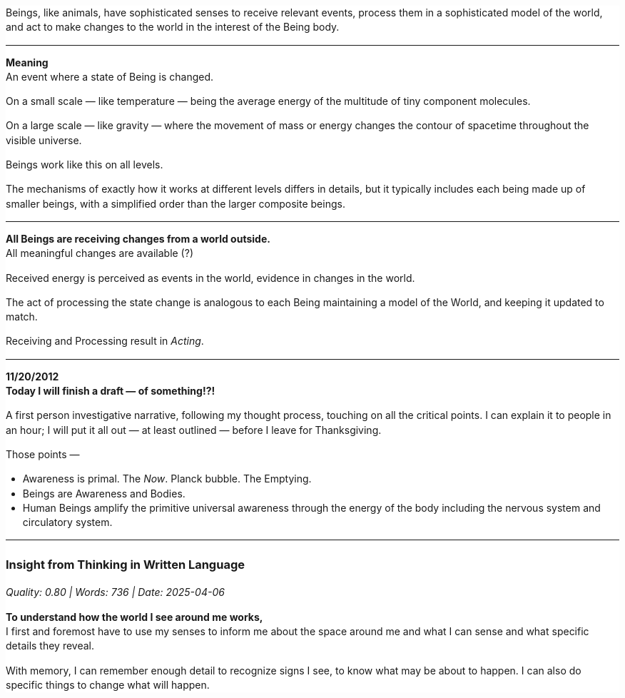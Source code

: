 Beings, like animals, have sophisticated senses to receive relevant events, process them in a sophisticated model of the world, and act to make changes to the world in the interest of the Being body.

---

**Meaning**  
An event where a state of Being is changed.

On a small scale — like temperature — being the average energy of the multitude of tiny component molecules.

On a large scale — like gravity — where the movement of mass or energy changes the contour of spacetime throughout the visible universe.

Beings work like this on all levels.

The mechanisms of exactly how it works at different levels differs in details, but it typically includes each being made up of smaller beings, with a simplified order than the larger composite beings.

---

**All Beings are receiving changes from a world outside.**  
All meaningful changes are available (?)

Received energy is perceived as events in the world, evidence in changes in the world.

The act of processing the state change is analogous to each Being maintaining a model of the World, and keeping it updated to match.

Receiving and Processing result in *Acting*.

---

**11/20/2012**  
**Today I will finish a draft — of something!?!**

A first person investigative narrative, following my thought process, touching on all the critical points. I can explain it to people in an hour; I will put it all out — at least outlined — before I leave for Thanksgiving.

Those points —

- Awareness is primal. The *Now*. Planck bubble. The Emptying.
- Beings are Awareness and Bodies.
- Human Beings amplify the primitive universal awareness through the energy of the body including the nervous system and circulatory system.

---

### Insight from Thinking in Written Language
*Quality: 0.80 | Words: 736 | Date: 2025-04-06*

**To understand how the world I see around me works,**  
I first and foremost have to use my senses to inform me about the space around me and what I can sense and what specific details they reveal.

With memory, I can remember enough detail to recognize signs I see, to know what may be about to happen. I can also do specific things to change what will happen.
